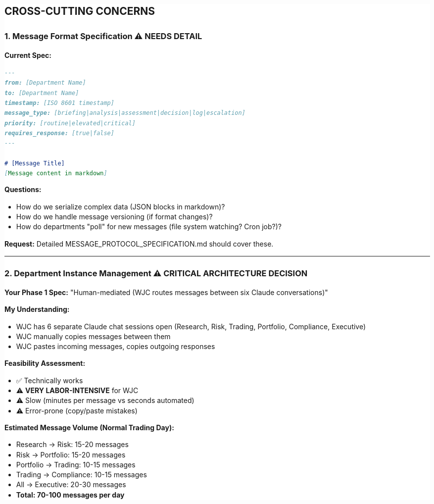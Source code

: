 
## CROSS-CUTTING CONCERNS

### 1. Message Format Specification ⚠️ **NEEDS DETAIL**

**Current Spec:**
```markdown
---
from: [Department Name]
to: [Department Name]
timestamp: [ISO 8601 timestamp]
message_type: [briefing|analysis|assessment|decision|log|escalation]
priority: [routine|elevated|critical]
requires_response: [true|false]
---

# [Message Title]
[Message content in markdown]
```

**Questions:**
- How do we serialize complex data (JSON blocks in markdown)?
- How do we handle message versioning (if format changes)?
- How do departments "poll" for new messages (file system watching? Cron job?)?

**Request:** Detailed MESSAGE_PROTOCOL_SPECIFICATION.md should cover these.

---

### 2. Department Instance Management ⚠️ **CRITICAL ARCHITECTURE DECISION**

**Your Phase 1 Spec:** "Human-mediated (WJC routes messages between six Claude conversations)"

**My Understanding:**
- WJC has 6 separate Claude chat sessions open (Research, Risk, Trading, Portfolio, Compliance, Executive)
- WJC manually copies messages between them
- WJC pastes incoming messages, copies outgoing responses

**Feasibility Assessment:**
- ✅ Technically works
- ⚠️ **VERY LABOR-INTENSIVE** for WJC
- ⚠️ Slow (minutes per message vs seconds automated)
- ⚠️ Error-prone (copy/paste mistakes)

**Estimated Message Volume (Normal Trading Day):**
- Research → Risk: 15-20 messages
- Risk → Portfolio: 15-20 messages
- Portfolio → Trading: 10-15 messages
- Trading → Compliance: 10-15 messages
- All → Executive: 20-30 messages
- **Total: 70-100 messages per day**
